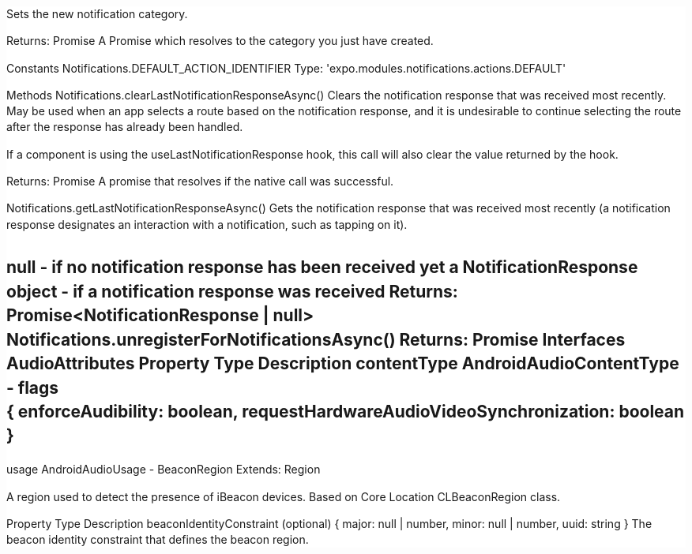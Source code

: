 
Sets the new notification category.

Returns:
Promise<NotificationCategory>
A Promise which resolves to the category you just have created.

Constants
Notifications.DEFAULT_ACTION_IDENTIFIER
Type: 'expo.modules.notifications.actions.DEFAULT'

Methods
Notifications.clearLastNotificationResponseAsync()
Clears the notification response that was received most recently. May be used when an app selects a route based on the notification response, and it is undesirable to continue selecting the route after the response has already been handled.

If a component is using the useLastNotificationResponse hook, this call will also clear the value returned by the hook.

Returns:
Promise<void>
A promise that resolves if the native call was successful.

Notifications.getLastNotificationResponseAsync()
Gets the notification response that was received most recently (a notification response designates an interaction with a notification, such as tapping on it).

null - if no notification response has been received yet
a NotificationResponse object - if a notification response was received
Returns:
Promise<NotificationResponse | null>
Notifications.unregisterForNotificationsAsync()
Returns:
Promise<void>
Interfaces
AudioAttributes
Property	Type	Description
contentType	AndroidAudioContentType	-
flags	
{
  enforceAudibility: boolean, 
  requestHardwareAudioVideoSynchronization: boolean
}
-
usage	AndroidAudioUsage	-
BeaconRegion
Extends: Region

A region used to detect the presence of iBeacon devices. Based on Core Location CLBeaconRegion class.

Property	Type	Description
beaconIdentityConstraint
(optional)
{
  major: null | number, 
  minor: null | number, 
  uuid: string
}
The beacon identity constraint that defines the beacon region.
